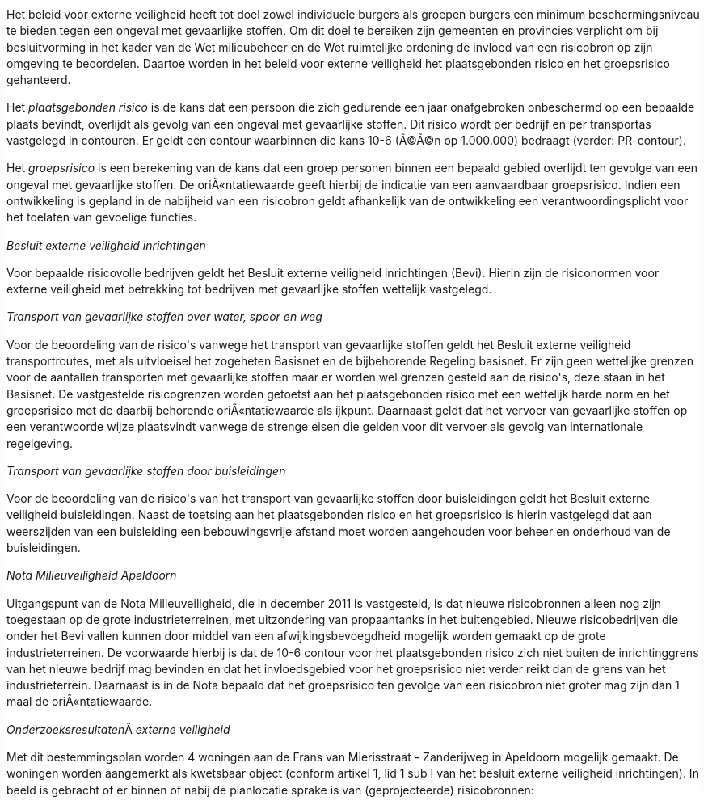 Het beleid voor externe veiligheid heeft tot doel zowel individuele burgers als groepen burgers een minimum beschermingsniveau te bieden tegen een ongeval met gevaarlijke stoffen. Om dit doel te bereiken zijn gemeenten en provincies verplicht om bij besluitvorming in het kader van de Wet milieubeheer en de Wet ruimtelijke ordening de invloed van een risicobron op zijn omgeving te beoordelen. Daartoe worden in het beleid voor externe veiligheid het plaatsgebonden risico en het groepsrisico gehanteerd.

Het *plaatsgebonden risico* is de kans dat een persoon die zich gedurende een jaar onafgebroken onbeschermd op een bepaalde plaats bevindt, overlijdt als gevolg van een ongeval met gevaarlijke stoffen. Dit risico wordt per bedrijf en per transportas vastgelegd in contouren. Er geldt een contour waarbinnen die kans 10\-6 (Ã©Ã©n op 1\.000\.000\) bedraagt (verder: PR\-contour).

Het *groepsrisico* is een berekening van de kans dat een groep personen binnen een bepaald gebied overlijdt ten gevolge van een ongeval met gevaarlijke stoffen. De oriÃ«ntatiewaarde geeft hierbij de indicatie van een aanvaardbaar groepsrisico. Indien een ontwikkeling is gepland in de nabijheid van een risicobron geldt afhankelijk van de ontwikkeling een verantwoordingsplicht voor het toelaten van gevoelige functies.

*Besluit externe veiligheid inrichtingen*

Voor bepaalde risicovolle bedrijven geldt het Besluit externe veiligheid inrichtingen (Bevi). Hierin zijn de risiconormen voor externe veiligheid met betrekking tot bedrijven met gevaarlijke stoffen wettelijk vastgelegd.

*Transport van gevaarlijke stoffen over water, spoor en weg*

Voor de beoordeling van de risico's vanwege het transport van gevaarlijke stoffen geldt het Besluit externe veiligheid transportroutes, met als uitvloeisel het zogeheten Basisnet en de bijbehorende Regeling basisnet. Er zijn geen wettelijke grenzen voor de aantallen transporten met gevaarlijke stoffen maar er worden wel grenzen gesteld aan de risico's, deze staan in het Basisnet. De vastgestelde risicogrenzen worden getoetst aan het plaatsgebonden risico met een wettelijk harde norm en het groepsrisico met de daarbij behorende oriÃ«ntatiewaarde als ijkpunt. Daarnaast geldt dat het vervoer van gevaarlijke stoffen op een verantwoorde wijze plaatsvindt vanwege de strenge eisen die gelden voor dit vervoer als gevolg van internationale regelgeving.

*Transport van gevaarlijke stoffen door buisleidingen*

Voor de beoordeling van de risico's van het transport van gevaarlijke stoffen door buisleidingen geldt het Besluit externe veiligheid buisleidingen. Naast de toetsing aan het plaatsgebonden risico en het groepsrisico is hierin vastgelegd dat aan weerszijden van een buisleiding een bebouwingsvrije afstand moet worden aangehouden voor beheer en onderhoud van de buisleidingen.

*Nota Milieuveiligheid Apeldoorn*

Uitgangspunt van de Nota Milieuveiligheid, die in december 2011 is vastgesteld, is dat nieuwe risicobronnen alleen nog zijn toegestaan op de grote industrieterreinen, met uitzondering van propaantanks in het buitengebied. Nieuwe risicobedrijven die onder het Bevi vallen kunnen door middel van een afwijkingsbevoegdheid mogelijk worden gemaakt op de grote industrieterreinen. De voorwaarde hierbij is dat de 10\-6 contour voor het plaatsgebonden risico zich niet buiten de inrichtinggrens van het nieuwe bedrijf mag bevinden en dat het invloedsgebied voor het groepsrisico niet verder reikt dan de grens van het industrieterrein. Daarnaast is in de Nota bepaald dat het groepsrisico ten gevolge van een risicobron niet groter mag zijn dan 1 maal de oriÃ«ntatiewaarde.

*Onderzoeksresultaten*Â *externe veiligheid*

Met dit bestemmingsplan worden 4 woningen aan de Frans van Mierisstraat \- Zanderijweg in Apeldoorn mogelijk gemaakt. De woningen worden aangemerkt als kwetsbaar object (conform artikel 1, lid 1 sub I van het besluit externe veiligheid inrichtingen). In beeld is gebracht of er binnen of nabij de planlocatie sprake is van (geprojecteerde) risicobronnen:
